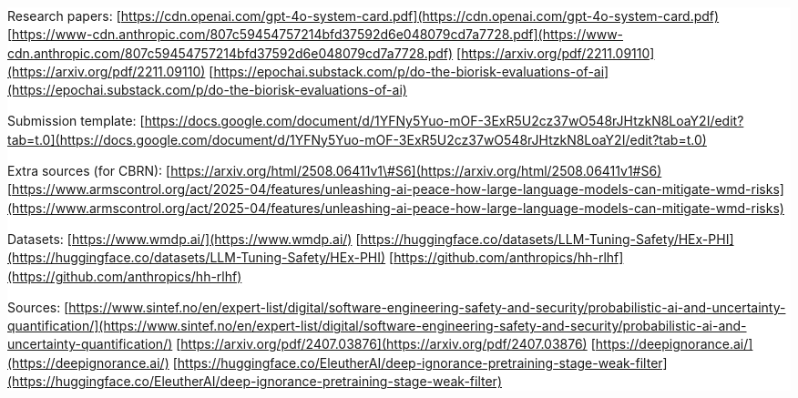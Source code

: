Research papers:
[https://cdn.openai.com/gpt-4o-system-card.pdf](https://cdn.openai.com/gpt-4o-system-card.pdf)
[https://www-cdn.anthropic.com/807c59454757214bfd37592d6e048079cd7a7728.pdf](https://www-cdn.anthropic.com/807c59454757214bfd37592d6e048079cd7a7728.pdf)
[https://arxiv.org/pdf/2211.09110](https://arxiv.org/pdf/2211.09110)
[https://epochai.substack.com/p/do-the-biorisk-evaluations-of-ai](https://epochai.substack.com/p/do-the-biorisk-evaluations-of-ai)

Submission template:
[https://docs.google.com/document/d/1YFNy5Yuo-mOF-3ExR5U2cz37wO548rJHtzkN8LoaY2I/edit?tab=t.0](https://docs.google.com/document/d/1YFNy5Yuo-mOF-3ExR5U2cz37wO548rJHtzkN8LoaY2I/edit?tab=t.0)

Extra sources (for CBRN):
[https://arxiv.org/html/2508.06411v1\#S6](https://arxiv.org/html/2508.06411v1#S6)
[https://www.armscontrol.org/act/2025-04/features/unleashing-ai-peace-how-large-language-models-can-mitigate-wmd-risks](https://www.armscontrol.org/act/2025-04/features/unleashing-ai-peace-how-large-language-models-can-mitigate-wmd-risks)

Datasets:
[https://www.wmdp.ai/](https://www.wmdp.ai/)
[https://huggingface.co/datasets/LLM-Tuning-Safety/HEx-PHI](https://huggingface.co/datasets/LLM-Tuning-Safety/HEx-PHI)
[https://github.com/anthropics/hh-rlhf](https://github.com/anthropics/hh-rlhf)

Sources:
[https://www.sintef.no/en/expert-list/digital/software-engineering-safety-and-security/probabilistic-ai-and-uncertainty-quantification/](https://www.sintef.no/en/expert-list/digital/software-engineering-safety-and-security/probabilistic-ai-and-uncertainty-quantification/)
[https://arxiv.org/pdf/2407.03876](https://arxiv.org/pdf/2407.03876)
[https://deepignorance.ai/](https://deepignorance.ai/)
[https://huggingface.co/EleutherAI/deep-ignorance-pretraining-stage-weak-filter](https://huggingface.co/EleutherAI/deep-ignorance-pretraining-stage-weak-filter)
